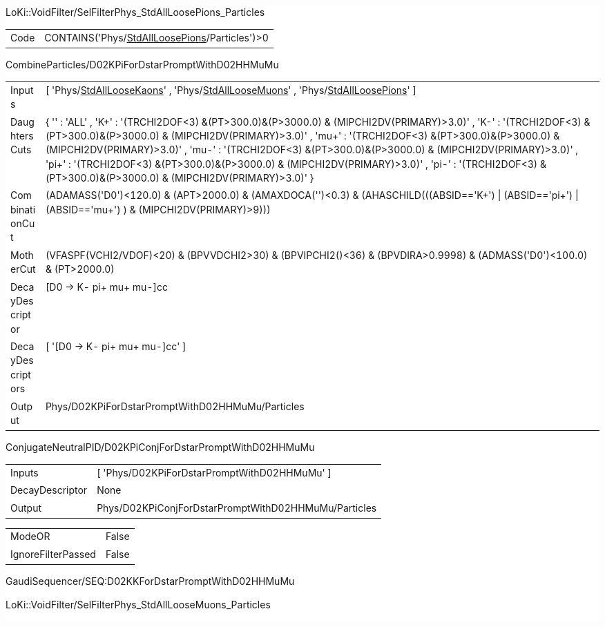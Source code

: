 LoKi::VoidFilter/SelFilterPhys_StdAllLoosePions_Particles

|      |                                                                                                    |
|------|----------------------------------------------------------------------------------------------------|
| Code | CONTAINS('Phys/[StdAllLoosePions](./stripping21r1-commonparticles-stdallloosepions)/Particles')\>0 |

CombineParticles/D02KPiForDstarPromptWithD02HHMuMu

|                  |                                                                                                                                                                                                                                                                                                                                                                                                                                                                                                              |
|------------------|--------------------------------------------------------------------------------------------------------------------------------------------------------------------------------------------------------------------------------------------------------------------------------------------------------------------------------------------------------------------------------------------------------------------------------------------------------------------------------------------------------------|
| Inputs           | [ 'Phys/[StdAllLooseKaons](./stripping21r1-commonparticles-stdallloosekaons)' , 'Phys/[StdAllLooseMuons](./stripping21r1-commonparticles-stdallloosemuons)' , 'Phys/[StdAllLoosePions](./stripping21r1-commonparticles-stdallloosepions)' ]                                                                                                                                                                                                                                                                |
| DaughtersCuts    | { '' : 'ALL' , 'K+' : '(TRCHI2DOF\<3) &(PT\>300.0)&(P\>3000.0) & (MIPCHI2DV(PRIMARY)\>3.0)' , 'K-' : '(TRCHI2DOF\<3) &(PT\>300.0)&(P\>3000.0) & (MIPCHI2DV(PRIMARY)\>3.0)' , 'mu+' : '(TRCHI2DOF\<3) &(PT\>300.0)&(P\>3000.0) & (MIPCHI2DV(PRIMARY)\>3.0)' , 'mu-' : '(TRCHI2DOF\<3) &(PT\>300.0)&(P\>3000.0) & (MIPCHI2DV(PRIMARY)\>3.0)' , 'pi+' : '(TRCHI2DOF\<3) &(PT\>300.0)&(P\>3000.0) & (MIPCHI2DV(PRIMARY)\>3.0)' , 'pi-' : '(TRCHI2DOF\<3) &(PT\>300.0)&(P\>3000.0) & (MIPCHI2DV(PRIMARY)\>3.0)' } |
| CombinationCut   | (ADAMASS('D0')\<120.0) & (APT\>2000.0) & (AMAXDOCA('')\<0.3) & (AHASCHILD(((ABSID=='K+') \| (ABSID=='pi+') \| (ABSID=='mu+') ) & (MIPCHI2DV(PRIMARY)\>9)))                                                                                                                                                                                                                                                                                                                                                   |
| MotherCut        | (VFASPF(VCHI2/VDOF)\<20) & (BPVVDCHI2\>30) & (BPVIPCHI2()\<36) & (BPVDIRA\>0.9998) & (ADMASS('D0')\<100.0) & (PT\>2000.0)                                                                                                                                                                                                                                                                                                                                                                                    |
| DecayDescriptor  | [D0 -\> K- pi+ mu+ mu-]cc                                                                                                                                                                                                                                                                                                                                                                                                                                                                                  |
| DecayDescriptors | [ '[D0 -\> K- pi+ mu+ mu-]cc' ]                                                                                                                                                                                                                                                                                                                                                                                                                                                                          |
| Output           | Phys/D02KPiForDstarPromptWithD02HHMuMu/Particles                                                                                                                                                                                                                                                                                                                                                                                                                                                             |

ConjugateNeutralPID/D02KPiConjForDstarPromptWithD02HHMuMu

|                 |                                                      |
|-----------------|------------------------------------------------------|
| Inputs          | [ 'Phys/D02KPiForDstarPromptWithD02HHMuMu' ]       |
| DecayDescriptor | None                                                 |
| Output          | Phys/D02KPiConjForDstarPromptWithD02HHMuMu/Particles |

|                    |       |
|--------------------|-------|
| ModeOR             | False |
| IgnoreFilterPassed | False |

GaudiSequencer/SEQ:D02KKForDstarPromptWithD02HHMuMu

LoKi::VoidFilter/SelFilterPhys_StdAllLooseMuons_Particles

|      |                                                                                                    |
|------|----------------------------------------------------------------------------------------------------|